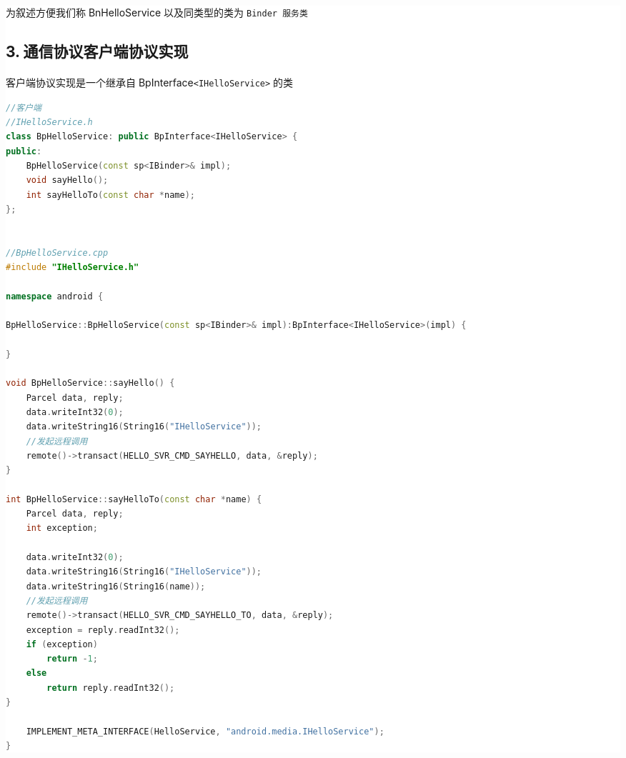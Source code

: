 为叙述方便我们称 BnHelloService 以及同类型的类为 `Binder 服务类`

## 3. 通信协议客户端协议实现

客户端协议实现是一个继承自 BpInterface`<IHelloService>` 的类

```cpp
//客户端
//IHelloService.h
class BpHelloService: public BpInterface<IHelloService> {
public:
    BpHelloService(const sp<IBinder>& impl);
    void sayHello();
    int sayHelloTo(const char *name);
};


//BpHelloService.cpp
#include "IHelloService.h"

namespace android {

BpHelloService::BpHelloService(const sp<IBinder>& impl):BpInterface<IHelloService>(impl) {

}

void BpHelloService::sayHello() {
    Parcel data, reply;
    data.writeInt32(0);
    data.writeString16(String16("IHelloService"));
    //发起远程调用
    remote()->transact(HELLO_SVR_CMD_SAYHELLO, data, &reply);
}

int BpHelloService::sayHelloTo(const char *name) {
    Parcel data, reply;
    int exception;

    data.writeInt32(0);
    data.writeString16(String16("IHelloService"));
    data.writeString16(String16(name));
    //发起远程调用
    remote()->transact(HELLO_SVR_CMD_SAYHELLO_TO, data, &reply);
    exception = reply.readInt32();
	if (exception)
		return -1;
	else
		return reply.readInt32();
}

    IMPLEMENT_META_INTERFACE(HelloService, "android.media.IHelloService");
}
```
